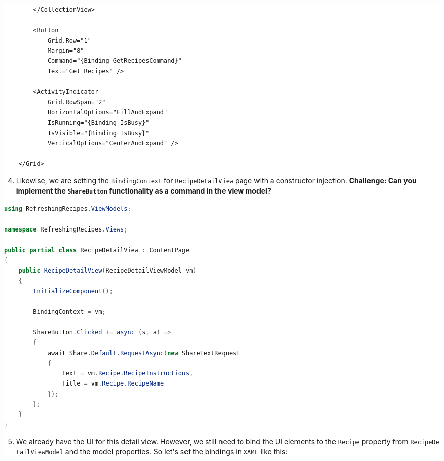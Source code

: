 ```xaml
        </CollectionView>

        <Button
            Grid.Row="1"
            Margin="8"
            Command="{Binding GetRecipesCommand}"
            Text="Get Recipes" />

        <ActivityIndicator
            Grid.RowSpan="2"
            HorizontalOptions="FillAndExpand"
            IsRunning="{Binding IsBusy}"
            IsVisible="{Binding IsBusy}"
            VerticalOptions="CenterAndExpand" />

    </Grid>
```


</ContentPage>

4. Likewise, we are setting the `BindingContext` for `RecipeDetailView` page with a constructor injection. **Challenge: Can you implement the `ShareButton` functionality as a command in the view model?**

```csharp
using RefreshingRecipes.ViewModels;

namespace RefreshingRecipes.Views;

public partial class RecipeDetailView : ContentPage
{
	public RecipeDetailView(RecipeDetailViewModel vm)
	{
		InitializeComponent();

        BindingContext = vm;

        ShareButton.Clicked += async (s, a) =>
		{
			await Share.Default.RequestAsync(new ShareTextRequest
			{
				Text = vm.Recipe.RecipeInstructions,
				Title = vm.Recipe.RecipeName
			});
		};
	}
}	
```

5. We already have the UI for this detail view. However, we still need to bind the UI elements to the `Recipe` property from `RecipeDetailViewModel` and the model properties. So let's set the bindings in `XAML` like this:
